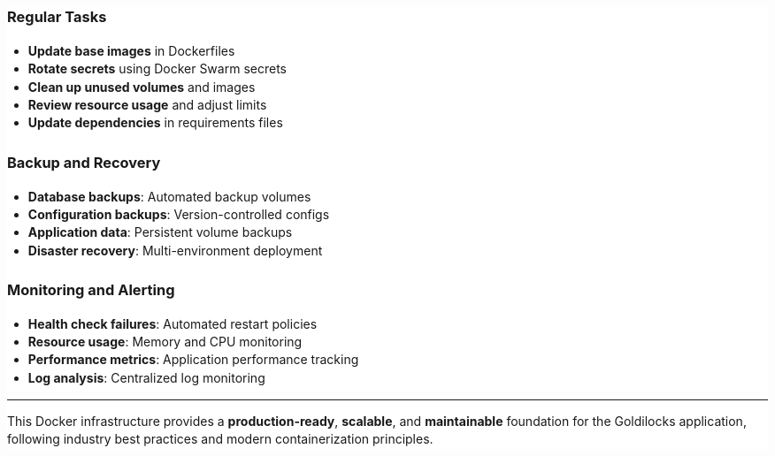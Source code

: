 ### Regular Tasks

- **Update base images** in Dockerfiles
- **Rotate secrets** using Docker Swarm secrets
- **Clean up unused volumes** and images
- **Review resource usage** and adjust limits
- **Update dependencies** in requirements files

### Backup and Recovery

- **Database backups**: Automated backup volumes
- **Configuration backups**: Version-controlled configs
- **Application data**: Persistent volume backups
- **Disaster recovery**: Multi-environment deployment

### Monitoring and Alerting

- **Health check failures**: Automated restart policies
- **Resource usage**: Memory and CPU monitoring
- **Performance metrics**: Application performance tracking
- **Log analysis**: Centralized log monitoring

---

This Docker infrastructure provides a **production-ready**, **scalable**, and **maintainable** foundation for the Goldilocks application, following industry best practices and modern containerization principles.
